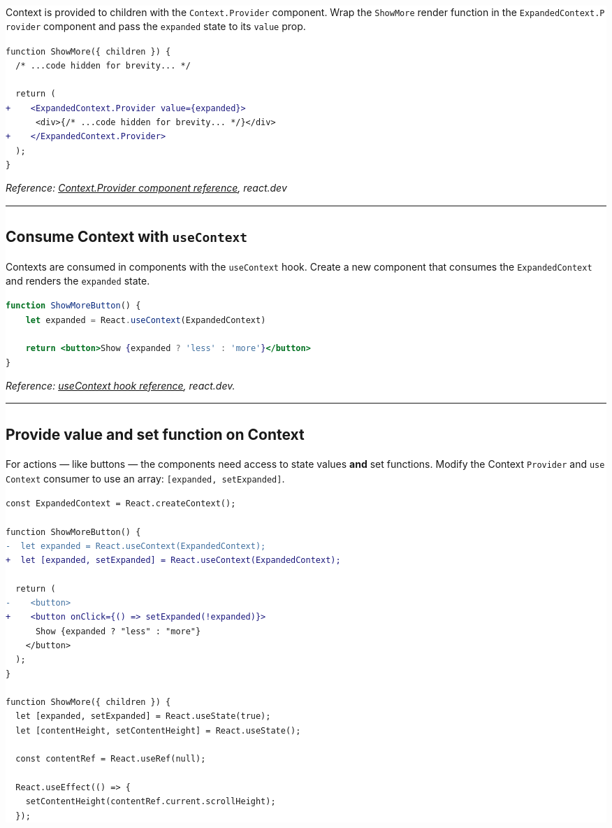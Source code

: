 Context is provided to children with the `Context.Provider` component.
Wrap the `ShowMore` render function in the `ExpandedContext.Provider` component and pass the `expanded` state to its `value` prop.

```diff lang="jsx"
function ShowMore({ children }) {
  /* ...code hidden for brevity... */

  return (
+    <ExpandedContext.Provider value={expanded}>
      <div>{/* ...code hidden for brevity... */}</div>
+    </ExpandedContext.Provider>
  );
}
```

_Reference: [Context.Provider component reference](https://react.dev/reference/react/createContext#provider), react.dev_

---

## Consume Context with `useContext`

Contexts are consumed in components with the `useContext` hook.
Create a new component that consumes the `ExpandedContext` and renders the `expanded` state.

```jsx ins={1-5}
function ShowMoreButton() {
	let expanded = React.useContext(ExpandedContext)

	return <button>Show {expanded ? 'less' : 'more'}</button>
}
```

_Reference: [useContext hook reference](https://react.dev/reference/react/useContext), react.dev._

---

## Provide value and set function on Context

For actions — like buttons — the components need access to state values **and** set functions.
Modify the Context `Provider` and `useContext` consumer to use an array: `[expanded, setExpanded]`.

```diff lang="jsx" ins=/ShowMoreButton/ ins=/setExpanded/
const ExpandedContext = React.createContext();

function ShowMoreButton() {
-  let expanded = React.useContext(ExpandedContext);
+  let [expanded, setExpanded] = React.useContext(ExpandedContext);

  return (
-    <button>
+    <button onClick={() => setExpanded(!expanded)}>
      Show {expanded ? "less" : "more"}
    </button>
  );
}

function ShowMore({ children }) {
  let [expanded, setExpanded] = React.useState(true);
  let [contentHeight, setContentHeight] = React.useState();

  const contentRef = React.useRef(null);

  React.useEffect(() => {
    setContentHeight(contentRef.current.scrollHeight);
  });
```